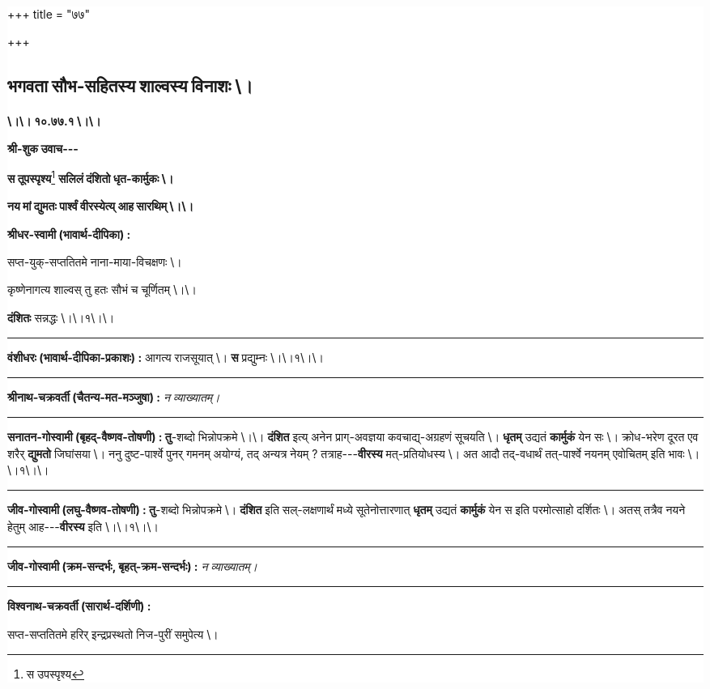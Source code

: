 +++
title = "७७"

+++

## भगवता सौभ-सहितस्य शाल्वस्य विनाशः \। 

**\।\। १०.७७.१ \।\।**

**श्री-शुक उवाच---**

**स तूपस्पृश्य**[^१९] **सलिलं दंशितो धृत-कार्मुकः \।**

[^१९]: स उपस्पृश्य


**नय मां द्युमतः पार्श्वं वीरस्येत्य् आह सारथिम् \।\।**

**श्रीधर-स्वामी (भावार्थ-दीपिका) :**

सप्त-युक्-सप्ततितमे नाना-माया-विचक्षणः \।

कृष्णेनागत्य शाल्वस् तु हतः सौभं च चूर्णितम् \।\।

**दंशितः** सन्नद्धः \।\।१\।\।

------------------------------------------------------------------------------------------------------------------

**वंशीधरः (भावार्थ-दीपिका-प्रकाशः) :** आगत्य राजसूयात् \। **स**
प्रद्युम्नः \।\।१\।\।

------------------------------------------------------------------------------------------------------------------

**श्रीनाथ-चक्रवर्ती (चैतन्य-मत-मञ्जुषा) :** *न व्याख्यातम्।*

------------------------------------------------------------------------------------------------------------------

**सनातन-गोस्वामी (बृहद्-वैष्णव-तोषणी) : तु**-शब्दो भिन्नोपक्रमे
\।\। **दंशित** इत्य् अनेन प्राग्-अवज्ञया कवचाद्य्-अग्रहणं सूचयति \।
**धृतम्** उद्यतं **कार्मुकं** येन सः \। क्रोध-भरेण दूरत एव
शरैर् **द्युमतो** जिघांसया \। ननु दुष्ट-पार्श्वे पुनर् गमनम्
अयोग्यं, तद् अन्यत्र नेयम् ? तत्राह---**वीरस्य** मत्-प्रतियोधस्य \।
अत आदौ तद्-वधार्थं तत्-पार्श्वे नयनम् एवोचितम् इति भावः \।\।१\।\।

------------------------------------------------------------------------------------------------------------------

**जीव-गोस्वामी (लघु-वैष्णव-तोषणी) : तु**-शब्दो भिन्नोपक्रमे \।
**दंशित** इति सल्-लक्षणार्थं मध्ये सूतेनोत्तारणात् **धृतम्**
उद्यतं **कार्मुकं** येन स इति परमोत्साहो दर्शितः \। अतस् तत्रैव
नयने हेतुम् आह---**वीरस्य** इति \।\।१\।\।

------------------------------------------------------------------------------------------------------------------

**जीव-गोस्वामी (क्रम-सन्दर्भः, बृहत्-क्रम-सन्दर्भः) :** *न
व्याख्यातम्।*

------------------------------------------------------------------------------------------------------------------

**विश्वनाथ-चक्रवर्ती (सारार्थ-दर्शिणी) :**

सप्त-सप्ततितमे हरिर् इन्द्रप्रस्थतो निज-पुरीं समुपेत्य \।


[^२०]: बलेश्वराः (व्च्त्)
[^२१]: उत्पाट्य
